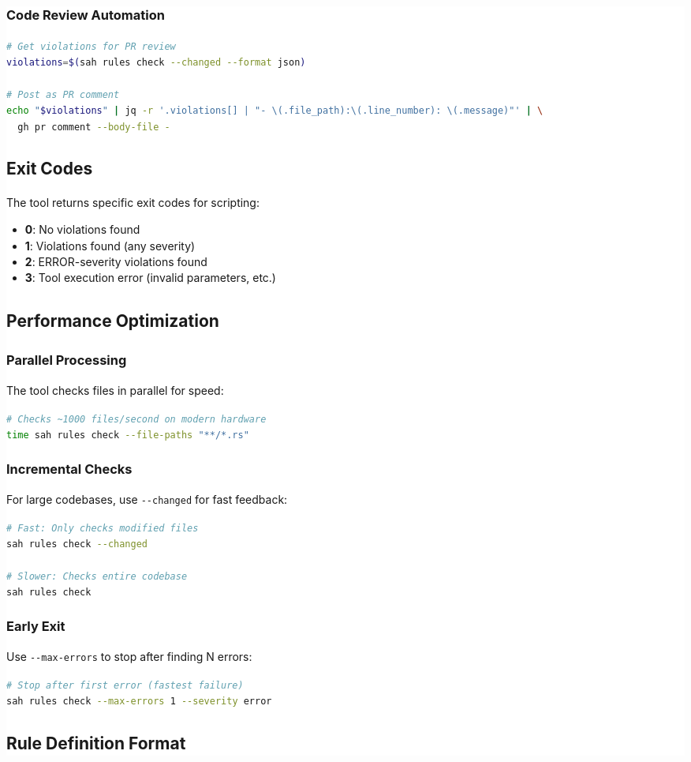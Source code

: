 ### Code Review Automation

```bash
# Get violations for PR review
violations=$(sah rules check --changed --format json)

# Post as PR comment
echo "$violations" | jq -r '.violations[] | "- \(.file_path):\(.line_number): \(.message)"' | \
  gh pr comment --body-file -
```

## Exit Codes

The tool returns specific exit codes for scripting:

- **0**: No violations found
- **1**: Violations found (any severity)
- **2**: ERROR-severity violations found
- **3**: Tool execution error (invalid parameters, etc.)

## Performance Optimization

### Parallel Processing

The tool checks files in parallel for speed:

```bash
# Checks ~1000 files/second on modern hardware
time sah rules check --file-paths "**/*.rs"
```

### Incremental Checks

For large codebases, use `--changed` for fast feedback:

```bash
# Fast: Only checks modified files
sah rules check --changed

# Slower: Checks entire codebase
sah rules check
```

### Early Exit

Use `--max-errors` to stop after finding N errors:

```bash
# Stop after first error (fastest failure)
sah rules check --max-errors 1 --severity error
```

## Rule Definition Format
